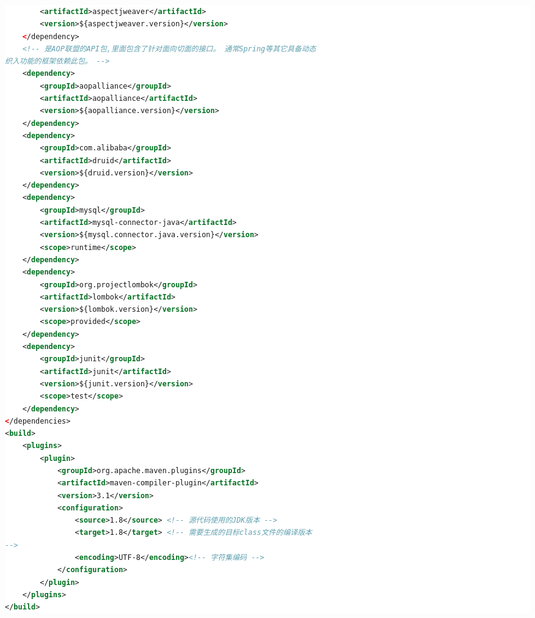 ```xml
        <artifactId>aspectjweaver</artifactId>
        <version>${aspectjweaver.version}</version>
    </dependency>
    <!-- 是AOP联盟的API包,里面包含了针对面向切面的接口。 通常Spring等其它具备动态
织入功能的框架依赖此包。 -->
    <dependency>
        <groupId>aopalliance</groupId>
        <artifactId>aopalliance</artifactId>
        <version>${aopalliance.version}</version>
    </dependency>
    <dependency>
        <groupId>com.alibaba</groupId>
        <artifactId>druid</artifactId>
        <version>${druid.version}</version>
    </dependency>
    <dependency>
        <groupId>mysql</groupId>
        <artifactId>mysql-connector-java</artifactId>
        <version>${mysql.connector.java.version}</version>
        <scope>runtime</scope>
    </dependency>
    <dependency>
        <groupId>org.projectlombok</groupId>
        <artifactId>lombok</artifactId>
        <version>${lombok.version}</version>
        <scope>provided</scope>
    </dependency>
    <dependency>
        <groupId>junit</groupId>
        <artifactId>junit</artifactId>
        <version>${junit.version}</version>
        <scope>test</scope>
    </dependency>
</dependencies>
<build>
    <plugins>
        <plugin>
            <groupId>org.apache.maven.plugins</groupId>
            <artifactId>maven-compiler-plugin</artifactId>
            <version>3.1</version>
            <configuration>
                <source>1.8</source> <!-- 源代码使用的JDK版本 -->
                <target>1.8</target> <!-- 需要生成的目标class文件的编译版本
-->
                <encoding>UTF-8</encoding><!-- 字符集编码 -->
            </configuration>
        </plugin>
    </plugins>
</build>
```
